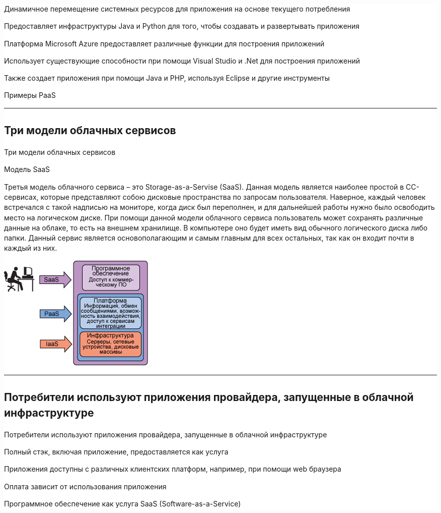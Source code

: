 Динамичное перемещение системных ресурсов для приложения на основе текущего потребления

Предоставляет инфраструктуры Java и Python для того, чтобы создавать и развертывать приложения

Платформа Microsoft Azure предоставляет различные функции для построения приложений

Использует существующие способности при помощи Visual Studio и .Net для построения приложений

Также создает приложения при помощи Java и PHP, используя Eclipse и другие инструменты

Примеры PaaS



---

## Три модели облачных сервисов
Три модели облачных сервисов

Модель SaaS

Третья модель облачного сервиса – это Stоrage-as-a-Servise (SaaS). Данная модель является наиболее простой в CС-сервисах, которые представляют собою дисковые пространства по запросам пользователя. Наверное, каждый человек встречался с такой надписью на мониторе, когда диск был переполнен, и для дальнейшей работы нужно было освободить место на логическом диске. При помощи данной модели облачного сервиса пользователь может сохранять различные данные на облаке, то есть на внешнем хранилище. В компьютере оно будет иметь вид обычного логического диска либо папки. Данный сервис является основополагающим и самым главным для всех остальных, так как он входит почти в каждый из них.

![Image](images/lecture11/slide_18_image_1.png)


---

## Потребители используют приложения провайдера,  запущенные в облачной инфраструктуре
Потребители используют приложения провайдера,  запущенные в облачной инфраструктуре

Полный стэк, включая приложение, предоставляется как услуга

Приложения доступны с различных клиентских платформ, например, при помощи web браузера

Оплата зависит от использования приложения

Программное обеспечение как услуга SaaS (Software-as-a-Service)
